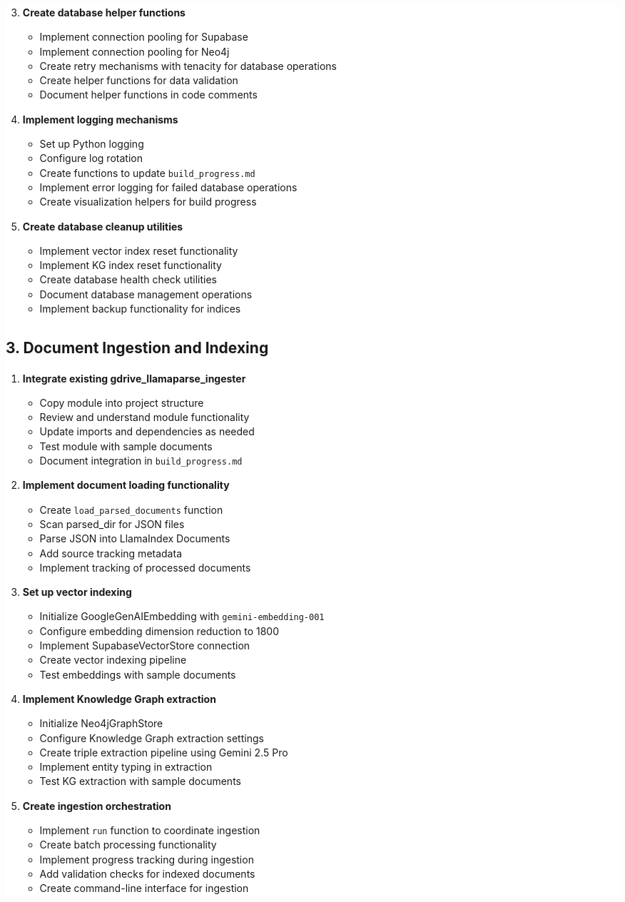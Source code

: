 3. **Create database helper functions**
   - Implement connection pooling for Supabase
   - Implement connection pooling for Neo4j
   - Create retry mechanisms with tenacity for database operations
   - Create helper functions for data validation
   - Document helper functions in code comments

4. **Implement logging mechanisms**
   - Set up Python logging
   - Configure log rotation
   - Create functions to update `build_progress.md`
   - Implement error logging for failed database operations
   - Create visualization helpers for build progress

5. **Create database cleanup utilities**
   - Implement vector index reset functionality
   - Implement KG index reset functionality
   - Create database health check utilities
   - Document database management operations
   - Implement backup functionality for indices

## 3. Document Ingestion and Indexing

1. **Integrate existing gdrive_llamaparse_ingester**
   - Copy module into project structure
   - Review and understand module functionality
   - Update imports and dependencies as needed
   - Test module with sample documents
   - Document integration in `build_progress.md`

2. **Implement document loading functionality**
   - Create `load_parsed_documents` function
   - Scan parsed_dir for JSON files
   - Parse JSON into LlamaIndex Documents
   - Add source tracking metadata
   - Implement tracking of processed documents

3. **Set up vector indexing**
   - Initialize GoogleGenAIEmbedding with `gemini-embedding-001`
   - Configure embedding dimension reduction to 1800
   - Implement SupabaseVectorStore connection
   - Create vector indexing pipeline
   - Test embeddings with sample documents

4. **Implement Knowledge Graph extraction**
   - Initialize Neo4jGraphStore
   - Configure Knowledge Graph extraction settings
   - Create triple extraction pipeline using Gemini 2.5 Pro
   - Implement entity typing in extraction
   - Test KG extraction with sample documents

5. **Create ingestion orchestration**
   - Implement `run` function to coordinate ingestion
   - Create batch processing functionality
   - Implement progress tracking during ingestion
   - Add validation checks for indexed documents
   - Create command-line interface for ingestion

